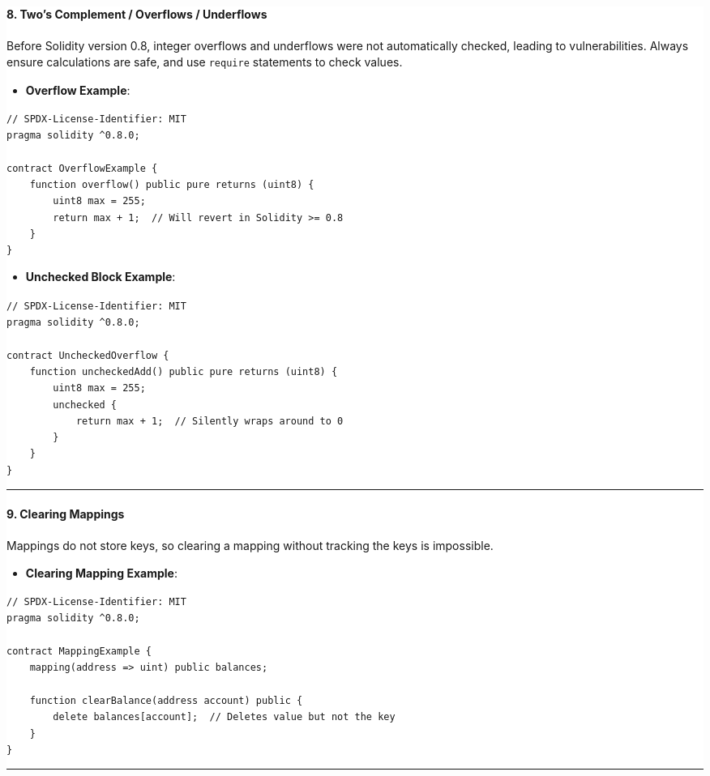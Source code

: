 
#### 8. **Two’s Complement / Overflows / Underflows**

Before Solidity version 0.8, integer overflows and underflows were not automatically checked, leading to vulnerabilities. Always ensure calculations are safe, and use `require` statements to check values.

- **Overflow Example**:

```solidity
// SPDX-License-Identifier: MIT
pragma solidity ^0.8.0;

contract OverflowExample {
    function overflow() public pure returns (uint8) {
        uint8 max = 255;
        return max + 1;  // Will revert in Solidity >= 0.8
    }
}
```

- **Unchecked Block Example**:

```solidity
// SPDX-License-Identifier: MIT
pragma solidity ^0.8.0;

contract UncheckedOverflow {
    function uncheckedAdd() public pure returns (uint8) {
        uint8 max = 255;
        unchecked {
            return max + 1;  // Silently wraps around to 0
        }
    }
}
```

---

#### 9. **Clearing Mappings**

Mappings do not store keys, so clearing a mapping without tracking the keys is impossible.

- **Clearing Mapping Example**:

```solidity
// SPDX-License-Identifier: MIT
pragma solidity ^0.8.0;

contract MappingExample {
    mapping(address => uint) public balances;

    function clearBalance(address account) public {
        delete balances[account];  // Deletes value but not the key
    }
}
```

---